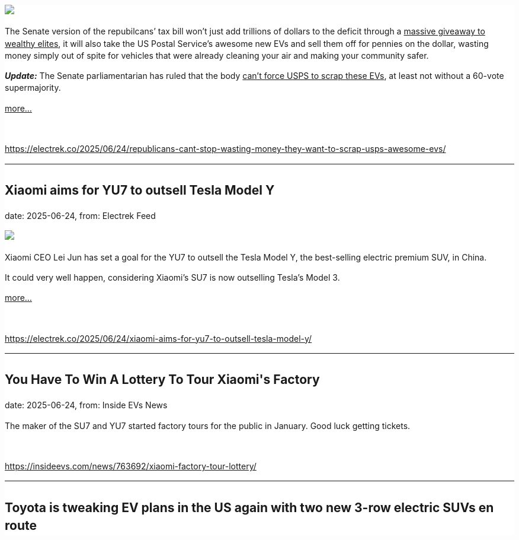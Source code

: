 <div class="feat-image"><img src="https://electrek.co/wp-content/uploads/sites/3/2021/09/Oshkosh-USPS.jpg?quality=82&#038;strip=all&#038;w=1600" /></div><p>The Senate version of the repubilcans’ tax bill won’t just add trillions of dollars to the deficit through a <a href="https://electrek.co/2025/05/22/house-republicans-vote-to-send-us-ev-jobs-to-china-give-trillions-to-us-elites/">massive giveaway to wealthy elites</a>, it will also take the US Postal Service’s awesome new EVs and sell them off for pennies on the dollar, wasting money simply out of spite for vehicles that were already cleaning your air and making your community safer.</p>



<p><em><strong>Update:</strong></em> The Senate parliamentarian has ruled that the body <a href="https://www.reuters.com/business/autos-transportation/senate-republicans-cannot-force-us-postal-service-scrap-evs-parliamentarian-says-2025-06-23/">can’t force USPS to scrap these EVs</a>, at least not without a 60-vote supermajority.</p>



 <a data-layer-pagetype="post" data-layer-postcategory="usps" data-layer-viewtype="unknown" data-post-id="421501" href="https://electrek.co/2025/06/24/republicans-cant-stop-wasting-money-they-want-to-scrap-usps-awesome-evs/#more-421501" class="more-link">more…</a> 

<br> 

<https://electrek.co/2025/06/24/republicans-cant-stop-wasting-money-they-want-to-scrap-usps-awesome-evs/>

---

## Xiaomi aims for YU7 to outsell Tesla Model Y

date: 2025-06-24, from: Electrek Feed

<div class="feat-image"><img src="https://electrek.co/wp-content/uploads/sites/3/2025/05/Xiaomi-SUV-YU7-green-silver.jpg?quality=82&#038;strip=all&#038;w=1400" /></div><p>Xiaomi CEO Lei Jun has set a goal for the YU7 to outsell the Tesla Model Y, the best-selling electric premium SUV, in China.</p>



<p>It could very well happen, considering Xiaomi’s SU7 is now outselling Tesla’s Model 3.</p>



 <a data-layer-pagetype="post" data-layer-postcategory="tesla,xiaomi,xiaomi-yu7" data-layer-viewtype="unknown" data-post-id="421912" href="https://electrek.co/2025/06/24/xiaomi-aims-for-yu7-to-outsell-tesla-model-y/#more-421912" class="more-link">more…</a> 

<br> 

<https://electrek.co/2025/06/24/xiaomi-aims-for-yu7-to-outsell-tesla-model-y/>

---

## You Have To Win A Lottery To Tour Xiaomi's Factory

date: 2025-06-24, from: Inside EVs News

The maker of the SU7 and YU7 started factory tours for the public in January. Good luck getting tickets. 

<br> 

<https://insideevs.com/news/763692/xiaomi-factory-tour-lottery/>

---

## Toyota is tweaking EV plans in the US again with two new 3-row electric SUVs en route
